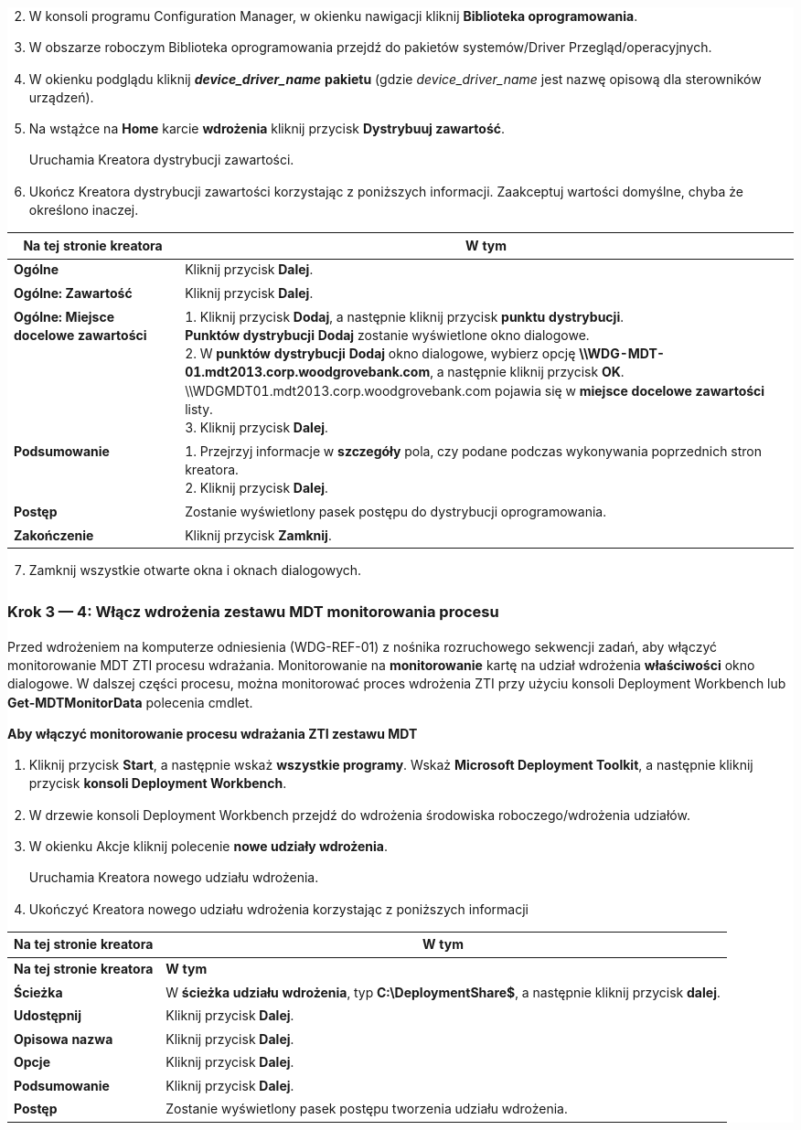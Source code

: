 2.  W konsoli programu Configuration Manager, w okienku nawigacji kliknij **Biblioteka oprogramowania**.  

3.  W obszarze roboczym Biblioteka oprogramowania przejdź do pakietów systemów/Driver Przegląd/operacyjnych.  

4.  W okienku podglądu kliknij ***device_driver_name*** **pakietu** (gdzie *device_driver_name* jest nazwę opisową dla sterowników urządzeń).  

5.  Na wstążce na **Home** karcie **wdrożenia** kliknij przycisk **Dystrybuuj zawartość**.  

     Uruchamia Kreatora dystrybucji zawartości.  

6.  Ukończ Kreatora dystrybucji zawartości korzystając z poniższych informacji. Zaakceptuj wartości domyślne, chyba że określono inaczej.  

  |**Na tej stronie kreatora**|**W tym**|  
  |-|-|  
  |**Ogólne**|Kliknij przycisk **Dalej**.|  
  |**Ogólne: Zawartość**|Kliknij przycisk **Dalej**.|  
  |**Ogólne: Miejsce docelowe zawartości**|1.  Kliknij przycisk **Dodaj**, a następnie kliknij przycisk **punktu dystrybucji**.<br />     **Punktów dystrybucji Dodaj** zostanie wyświetlone okno dialogowe.<br />2.  W **punktów dystrybucji Dodaj** okno dialogowe, wybierz opcję  **\\\WDG-MDT-01.mdt2013.corp.woodgrovebank.com**, a następnie kliknij przycisk **OK**.<br />     \\\WDGMDT01.mdt2013.corp.woodgrovebank.com pojawia się w **miejsce docelowe zawartości** listy.<br />3.  Kliknij przycisk **Dalej**.|  
  |**Podsumowanie**|1.  Przejrzyj informacje w **szczegóły** pola, czy podane podczas wykonywania poprzednich stron kreatora.<br />2.  Kliknij przycisk **Dalej**.|  
  |**Postęp**|Zostanie wyświetlony pasek postępu do dystrybucji oprogramowania.|  
  |**Zakończenie**|Kliknij przycisk **Zamknij**.|  

7.  Zamknij wszystkie otwarte okna i oknach dialogowych.  

###  <a name="EnableMDTDeployProcess"></a>Krok 3 — 4: Włącz wdrożenia zestawu MDT monitorowania procesu  
 Przed wdrożeniem na komputerze odniesienia (WDG-REF-01) z nośnika rozruchowego sekwencji zadań, aby włączyć monitorowanie MDT ZTI procesu wdrażania. Monitorowanie na **monitorowanie** kartę na udział wdrożenia **właściwości** okno dialogowe. W dalszej części procesu, można monitorować proces wdrożenia ZTI przy użyciu konsoli Deployment Workbench lub **Get-MDTMonitorData** polecenia cmdlet.  

 **Aby włączyć monitorowanie procesu wdrażania ZTI zestawu MDT**  

1.  Kliknij przycisk **Start**, a następnie wskaż **wszystkie programy**. Wskaż **Microsoft Deployment Toolkit**, a następnie kliknij przycisk **konsoli Deployment Workbench**.  

2.  W drzewie konsoli Deployment Workbench przejdź do wdrożenia środowiska roboczego/wdrożenia udziałów.  

3.  W okienku Akcje kliknij polecenie **nowe udziały wdrożenia**.  

     Uruchamia Kreatora nowego udziału wdrożenia.  

4.  Ukończyć Kreatora nowego udziału wdrożenia korzystając z poniższych informacji

   |**Na tej stronie kreatora**|**W tym**|  
   |-|-|  
   |**Na tej stronie kreatora**|**W tym**|  
   |**Ścieżka**|W **ścieżka udziału wdrożenia**, typ **C:\DeploymentShare$**, a następnie kliknij przycisk **dalej**.|  
   |**Udostępnij**|Kliknij przycisk **Dalej**.|  
   |**Opisowa nazwa**|Kliknij przycisk **Dalej**.|  
   |**Opcje**|Kliknij przycisk **Dalej**.|  
   |**Podsumowanie**|Kliknij przycisk **Dalej**.|  
   |**Postęp**|Zostanie wyświetlony pasek postępu tworzenia udziału wdrożenia.|  
